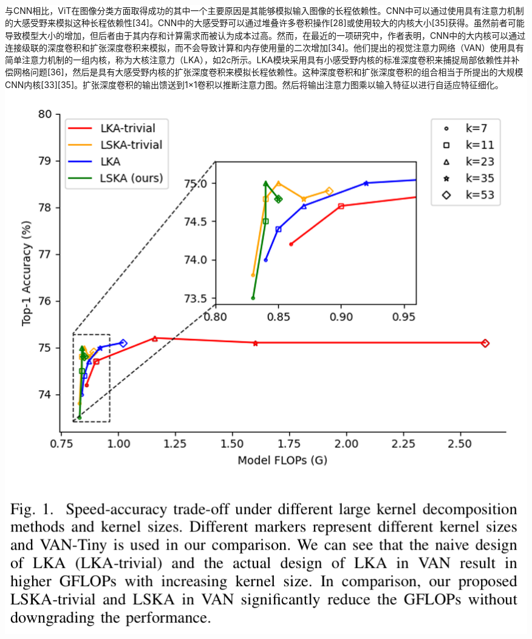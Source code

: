 与CNN相比，ViT在图像分类方面取得成功的其中一个主要原因是其能够模拟输入图像的长程依赖性。CNN中可以通过使用具有注意力机制的大感受野来模拟这种长程依赖性[34]。CNN中的大感受野可以通过堆叠许多卷积操作[28]或使用较大的内核大小[35]获得。虽然前者可能导致模型大小的增加，但后者由于其内存和计算需求而被认为成本过高。然而，在最近的一项研究中，作者表明，CNN中的大内核可以通过连接级联的深度卷积和扩张深度卷积来模拟，而不会导致计算和内存使用量的二次增加[34]。他们提出的视觉注意力网络（VAN）使用具有简单注意力机制的一组内核，称为大核注意力（LKA），如2c所示。LKA模块采用具有小感受野内核的标准深度卷积来捕捉局部依赖性并补偿网格问题[36]，然后是具有大感受野内核的扩张深度卷积来模拟长程依赖性。这种深度卷积和扩张深度卷积的组合相当于所提出的大规模CNN内核[33][35]。扩张深度卷积的输出馈送到1×1卷积以推断注意力图。然后将输出注意力图乘以输入特征以进行自适应特征细化。


 <img src="./assets/31_2.jpeg" alt="" style="max-height:877px; box-sizing:content-box;" />
